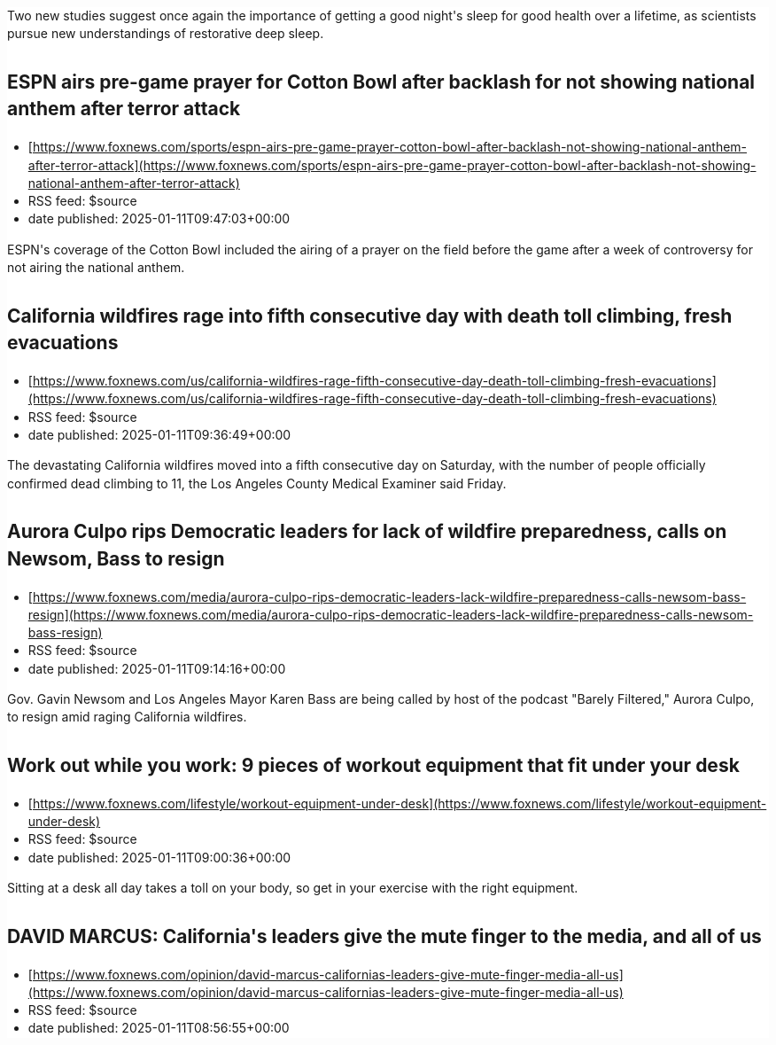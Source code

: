 Two new studies suggest once again the importance of getting a good night&apos;s sleep for good health over a lifetime, as scientists pursue new understandings of restorative deep sleep.

## ESPN airs pre-game prayer for Cotton Bowl after backlash for not showing national anthem after terror attack
 - [https://www.foxnews.com/sports/espn-airs-pre-game-prayer-cotton-bowl-after-backlash-not-showing-national-anthem-after-terror-attack](https://www.foxnews.com/sports/espn-airs-pre-game-prayer-cotton-bowl-after-backlash-not-showing-national-anthem-after-terror-attack)
 - RSS feed: $source
 - date published: 2025-01-11T09:47:03+00:00

ESPN&apos;s coverage of the Cotton Bowl included the airing of a prayer on the field before the game after a week of controversy for not airing the national anthem.

## California wildfires rage into fifth consecutive day with death toll climbing, fresh evacuations
 - [https://www.foxnews.com/us/california-wildfires-rage-fifth-consecutive-day-death-toll-climbing-fresh-evacuations](https://www.foxnews.com/us/california-wildfires-rage-fifth-consecutive-day-death-toll-climbing-fresh-evacuations)
 - RSS feed: $source
 - date published: 2025-01-11T09:36:49+00:00

The devastating California wildfires moved into a fifth consecutive day on Saturday, with the number of people officially confirmed dead climbing to 11, the Los Angeles County Medical Examiner said Friday.

## Aurora Culpo rips Democratic leaders for lack of wildfire preparedness, calls on Newsom, Bass to resign
 - [https://www.foxnews.com/media/aurora-culpo-rips-democratic-leaders-lack-wildfire-preparedness-calls-newsom-bass-resign](https://www.foxnews.com/media/aurora-culpo-rips-democratic-leaders-lack-wildfire-preparedness-calls-newsom-bass-resign)
 - RSS feed: $source
 - date published: 2025-01-11T09:14:16+00:00

Gov. Gavin Newsom and Los Angeles Mayor Karen Bass are being called by host of the podcast &quot;Barely Filtered,&quot; Aurora Culpo, to resign amid raging California wildfires.

## Work out while you work: 9 pieces of workout equipment that fit under your desk
 - [https://www.foxnews.com/lifestyle/workout-equipment-under-desk](https://www.foxnews.com/lifestyle/workout-equipment-under-desk)
 - RSS feed: $source
 - date published: 2025-01-11T09:00:36+00:00

Sitting at a desk all day takes a toll on your body, so get in your exercise with the right equipment.

## DAVID MARCUS: California's leaders give the mute finger to the media, and all of us
 - [https://www.foxnews.com/opinion/david-marcus-californias-leaders-give-mute-finger-media-all-us](https://www.foxnews.com/opinion/david-marcus-californias-leaders-give-mute-finger-media-all-us)
 - RSS feed: $source
 - date published: 2025-01-11T08:56:55+00:00
